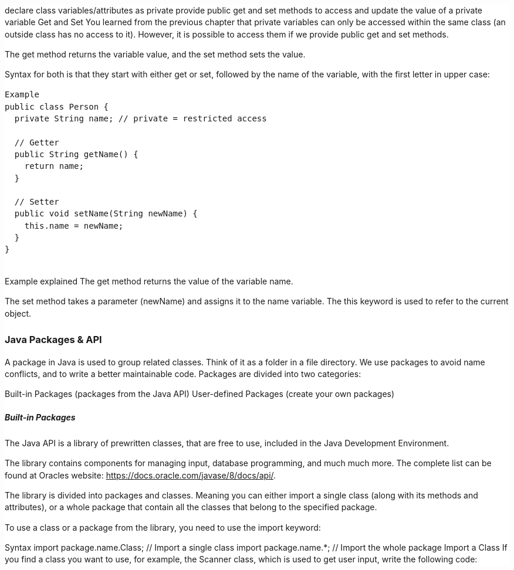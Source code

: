 declare class variables/attributes as private
provide public get and set methods to access and update the value of a private variable
Get and Set
You learned from the previous chapter that private variables can only be accessed within the same class (an outside class has no access to it). However, it is possible to access them if we provide public get and set methods.

The get method returns the variable value, and the set method sets the value.

Syntax for both is that they start with either get or set, followed by the name of the variable, with the first letter in upper case:
<pre>
Example
public class Person {
  private String name; // private = restricted access

  // Getter
  public String getName() {
    return name;
  }

  // Setter
  public void setName(String newName) {
    this.name = newName;
  }
}
 </pre>
 
Example explained
The get method returns the value of the variable name.

The set method takes a parameter (newName) and assigns it to the name variable. The this keyword is used to refer to the current object.
<h3>Java Packages & API</h3>
A package in Java is used to group related classes. Think of it as a folder in a file directory. We use packages to avoid name conflicts, and to write a better maintainable code. Packages are divided into two categories:

Built-in Packages (packages from the Java API)
User-defined Packages (create your own packages)
<h5>Built-in Packages</h5>
The Java API is a library of prewritten classes, that are free to use, included in the Java Development Environment.

The library contains components for managing input, database programming, and much much more. The complete list can be found at Oracles website: https://docs.oracle.com/javase/8/docs/api/.

The library is divided into packages and classes. Meaning you can either import a single class (along with its methods and attributes), or a whole package that contain all the classes that belong to the specified package.

To use a class or a package from the library, you need to use the import keyword:

Syntax
import package.name.Class;   // Import a single class
import package.name.*;   // Import the whole package
Import a Class
If you find a class you want to use, for example, the Scanner class, which is used to get user input, write the following code:
